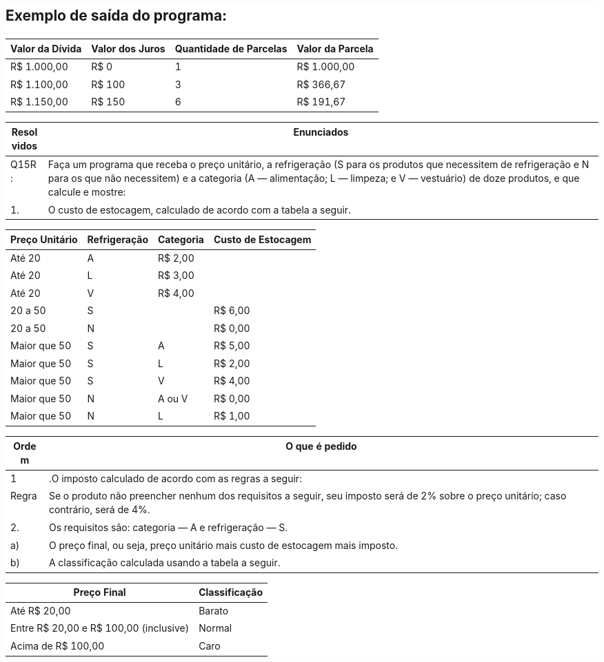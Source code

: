 ## Exemplo de saída do programa:

| Valor da Dívida | Valor dos Juros | Quantidade de Parcelas | Valor da Parcela |
|-----------------|-----------------|------------------------|------------------|
| R$ 1.000,00     | R$ 0            | 1                      | R$ 1.000,00     |
| R$ 1.100,00     | R$ 100          | 3                      | R$ 366,67       |
| R$ 1.150,00     | R$ 150          | 6                      | R$ 191,67       |

| Resolvidos | Enunciados|
|------------|-----------|
|Q15R: |Faça um programa que receba o preço unitário, a refrigeração (S para os produtos que necessitem de refrigeração e N para os que não necessitem) e a categoria (A — alimentação; L — limpeza; e V — vestuário) de doze produtos, e que calcule e mostre:|
|1.|O custo de estocagem, calculado de acordo com a tabela a seguir.|

| Preço Unitário | Refrigeração | Categoria | Custo de Estocagem |
|----------------|--------------|-----------|--------------------|
| Até 20        | A            | R$ 2,00   |                   |
| Até 20        | L            | R$ 3,00   |                   |
| Até 20        | V            | R$ 4,00   |                   |
| 20 a 50       | S            |           | R$ 6,00           |
| 20 a 50       | N            |           | R$ 0,00           |
| Maior que 50  | S            | A         | R$ 5,00           |
| Maior que 50  | S            | L         | R$ 2,00           |
| Maior que 50  | S            | V         | R$ 4,00           |
| Maior que 50  | N            | A ou V    | R$ 0,00           |
| Maior que 50  | N            | L         | R$ 1,00           |

|Ordem|O que é pedido|
|---------|----------|
|1|.O imposto calculado de acordo com as regras a seguir:
|Regra|Se o produto não preencher nenhum dos requisitos a seguir, seu imposto será de 2% sobre o preço unitário; caso contrário, será de 4%.|
|2.|Os requisitos são: categoria — A e refrigeração — S.
|a)|O preço final, ou seja, preço unitário mais custo de estocagem mais imposto.|
|b)|A classificação calculada usando a tabela a seguir.|

| Preço Final         | Classificação |
|---------------------|---------------|
| Até R$ 20,00        | Barato        |
| Entre R$ 20,00 e R$ 100,00 (inclusive) | Normal |
| Acima de R$ 100,00  | Caro          |
